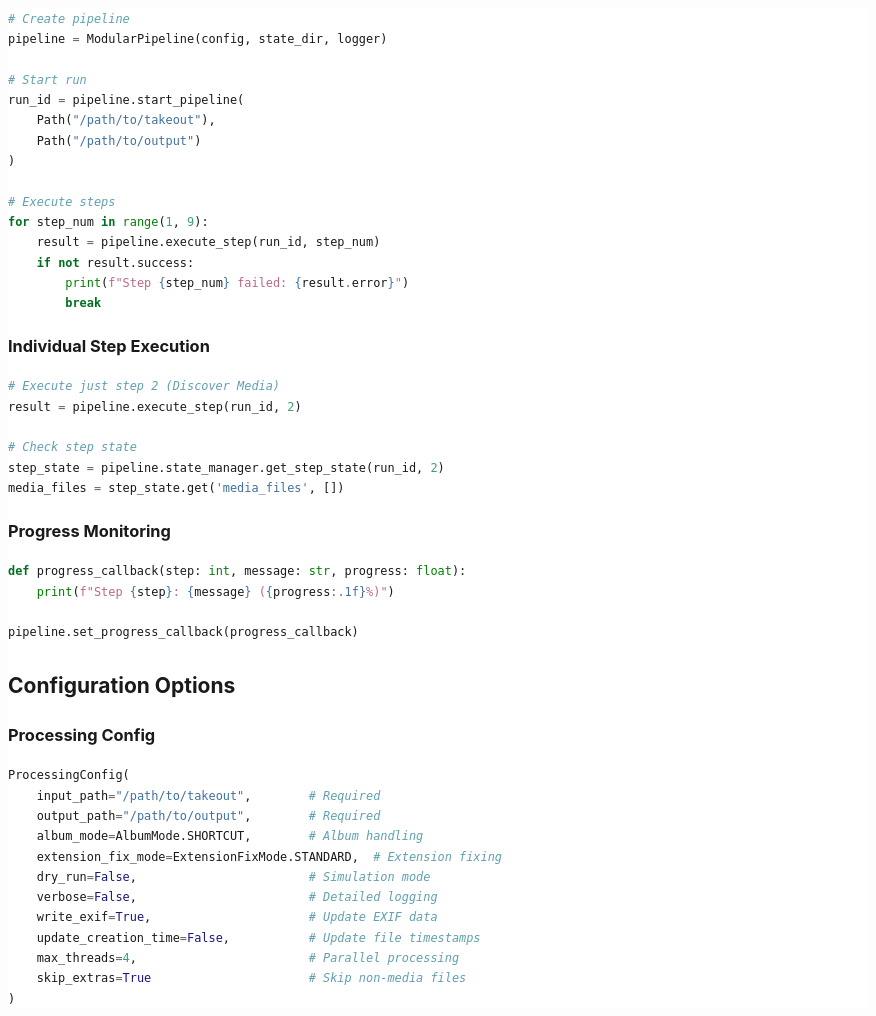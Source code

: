 ```python
# Create pipeline
pipeline = ModularPipeline(config, state_dir, logger)

# Start run
run_id = pipeline.start_pipeline(
    Path("/path/to/takeout"), 
    Path("/path/to/output")
)

# Execute steps
for step_num in range(1, 9):
    result = pipeline.execute_step(run_id, step_num)
    if not result.success:
        print(f"Step {step_num} failed: {result.error}")
        break
```

### Individual Step Execution

```python
# Execute just step 2 (Discover Media)
result = pipeline.execute_step(run_id, 2)

# Check step state
step_state = pipeline.state_manager.get_step_state(run_id, 2)
media_files = step_state.get('media_files', [])
```

### Progress Monitoring

```python
def progress_callback(step: int, message: str, progress: float):
    print(f"Step {step}: {message} ({progress:.1f}%)")

pipeline.set_progress_callback(progress_callback)
```

## Configuration Options

### Processing Config

```python
ProcessingConfig(
    input_path="/path/to/takeout",        # Required
    output_path="/path/to/output",        # Required
    album_mode=AlbumMode.SHORTCUT,        # Album handling
    extension_fix_mode=ExtensionFixMode.STANDARD,  # Extension fixing
    dry_run=False,                        # Simulation mode
    verbose=False,                        # Detailed logging
    write_exif=True,                      # Update EXIF data
    update_creation_time=False,           # Update file timestamps
    max_threads=4,                        # Parallel processing
    skip_extras=True                      # Skip non-media files
)
```
